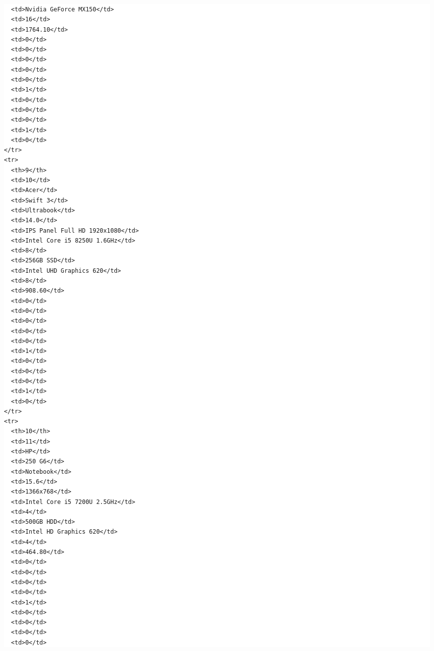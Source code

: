       <td>Nvidia GeForce MX150</td>
      <td>16</td>
      <td>1764.10</td>
      <td>0</td>
      <td>0</td>
      <td>0</td>
      <td>0</td>
      <td>0</td>
      <td>1</td>
      <td>0</td>
      <td>0</td>
      <td>0</td>
      <td>1</td>
      <td>0</td>
    </tr>
    <tr>
      <th>9</th>
      <td>10</td>
      <td>Acer</td>
      <td>Swift 3</td>
      <td>Ultrabook</td>
      <td>14.0</td>
      <td>IPS Panel Full HD 1920x1080</td>
      <td>Intel Core i5 8250U 1.6GHz</td>
      <td>8</td>
      <td>256GB SSD</td>
      <td>Intel UHD Graphics 620</td>
      <td>8</td>
      <td>908.60</td>
      <td>0</td>
      <td>0</td>
      <td>0</td>
      <td>0</td>
      <td>0</td>
      <td>1</td>
      <td>0</td>
      <td>0</td>
      <td>0</td>
      <td>1</td>
      <td>0</td>
    </tr>
    <tr>
      <th>10</th>
      <td>11</td>
      <td>HP</td>
      <td>250 G6</td>
      <td>Notebook</td>
      <td>15.6</td>
      <td>1366x768</td>
      <td>Intel Core i5 7200U 2.5GHz</td>
      <td>4</td>
      <td>500GB HDD</td>
      <td>Intel HD Graphics 620</td>
      <td>4</td>
      <td>464.80</td>
      <td>0</td>
      <td>0</td>
      <td>0</td>
      <td>0</td>
      <td>1</td>
      <td>0</td>
      <td>0</td>
      <td>0</td>
      <td>0</td>